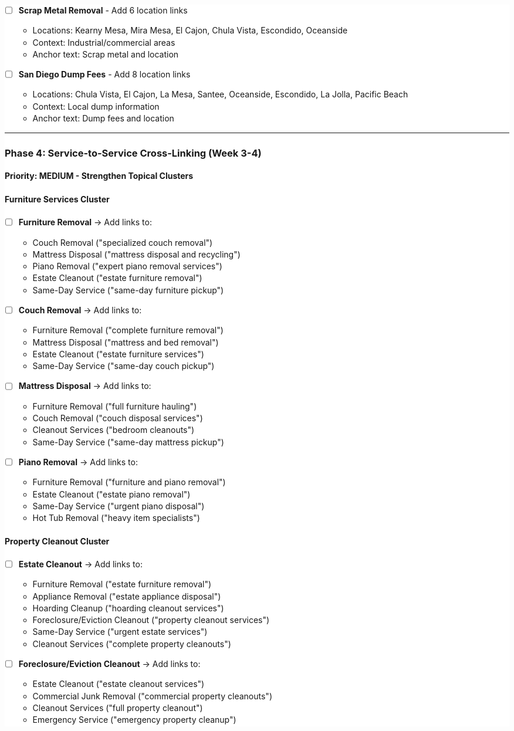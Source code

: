 - [ ] **Scrap Metal Removal** - Add 6 location links
  - Locations: Kearny Mesa, Mira Mesa, El Cajon, Chula Vista, Escondido, Oceanside
  - Context: Industrial/commercial areas
  - Anchor text: Scrap metal and location

- [ ] **San Diego Dump Fees** - Add 8 location links
  - Locations: Chula Vista, El Cajon, La Mesa, Santee, Oceanside, Escondido, La Jolla, Pacific Beach
  - Context: Local dump information
  - Anchor text: Dump fees and location

---

### Phase 4: Service-to-Service Cross-Linking (Week 3-4)
**Priority: MEDIUM - Strengthen Topical Clusters**

#### Furniture Services Cluster
- [ ] **Furniture Removal** → Add links to:
  - Couch Removal ("specialized couch removal")
  - Mattress Disposal ("mattress disposal and recycling")
  - Piano Removal ("expert piano removal services")
  - Estate Cleanout ("estate furniture removal")
  - Same-Day Service ("same-day furniture pickup")

- [ ] **Couch Removal** → Add links to:
  - Furniture Removal ("complete furniture removal")
  - Mattress Disposal ("mattress and bed removal")
  - Estate Cleanout ("estate furniture services")
  - Same-Day Service ("same-day couch pickup")

- [ ] **Mattress Disposal** → Add links to:
  - Furniture Removal ("full furniture hauling")
  - Couch Removal ("couch disposal services")
  - Cleanout Services ("bedroom cleanouts")
  - Same-Day Service ("same-day mattress pickup")

- [ ] **Piano Removal** → Add links to:
  - Furniture Removal ("furniture and piano removal")
  - Estate Cleanout ("estate piano removal")
  - Same-Day Service ("urgent piano disposal")
  - Hot Tub Removal ("heavy item specialists")

#### Property Cleanout Cluster
- [ ] **Estate Cleanout** → Add links to:
  - Furniture Removal ("estate furniture removal")
  - Appliance Removal ("estate appliance disposal")
  - Hoarding Cleanup ("hoarding cleanout services")
  - Foreclosure/Eviction Cleanout ("property cleanout services")
  - Same-Day Service ("urgent estate services")
  - Cleanout Services ("complete property cleanouts")

- [ ] **Foreclosure/Eviction Cleanout** → Add links to:
  - Estate Cleanout ("estate cleanout services")
  - Commercial Junk Removal ("commercial property cleanouts")
  - Cleanout Services ("full property cleanout")
  - Emergency Service ("emergency property cleanup")
